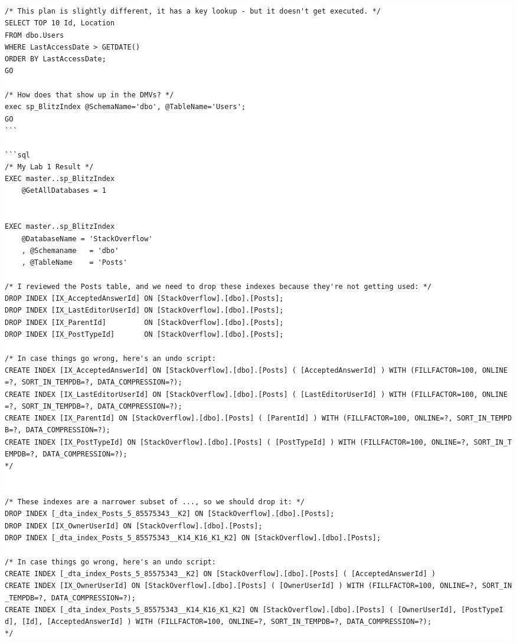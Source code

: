     /* This plan is slightly different, it has a key lookup - but it doesn't get executed. */
    SELECT TOP 10 Id, Location
    FROM dbo.Users
    WHERE LastAccessDate > GETDATE()
    ORDER BY LastAccessDate;
    GO

    /* How does that show up in the DMVs? */
    exec sp_BlitzIndex @SchemaName='dbo', @TableName='Users';
    GO
    ```

    ```sql
    /* My Lab 1 Result */
    EXEC master..sp_BlitzIndex 
        @GetAllDatabases = 1


    EXEC master..sp_BlitzIndex
        @DatabaseName = 'StackOverflow'
        , @Schemaname   = 'dbo'
        , @TableName    = 'Posts'

    /* I reviewed the Posts table, and we need to drop these indexes because they're not getting used: */
    DROP INDEX [IX_AcceptedAnswerId] ON [StackOverflow].[dbo].[Posts];
    DROP INDEX [IX_LastEditorUserId] ON [StackOverflow].[dbo].[Posts];
    DROP INDEX [IX_ParentId]		 ON [StackOverflow].[dbo].[Posts];
    DROP INDEX [IX_PostTypeId]		 ON [StackOverflow].[dbo].[Posts];

    /* In case things go wrong, here's an undo script:
    CREATE INDEX [IX_AcceptedAnswerId] ON [StackOverflow].[dbo].[Posts] ( [AcceptedAnswerId] ) WITH (FILLFACTOR=100, ONLINE=?, SORT_IN_TEMPDB=?, DATA_COMPRESSION=?);
    CREATE INDEX [IX_LastEditorUserId] ON [StackOverflow].[dbo].[Posts] ( [LastEditorUserId] ) WITH (FILLFACTOR=100, ONLINE=?, SORT_IN_TEMPDB=?, DATA_COMPRESSION=?);
    CREATE INDEX [IX_ParentId] ON [StackOverflow].[dbo].[Posts] ( [ParentId] ) WITH (FILLFACTOR=100, ONLINE=?, SORT_IN_TEMPDB=?, DATA_COMPRESSION=?);
    CREATE INDEX [IX_PostTypeId] ON [StackOverflow].[dbo].[Posts] ( [PostTypeId] ) WITH (FILLFACTOR=100, ONLINE=?, SORT_IN_TEMPDB=?, DATA_COMPRESSION=?);
    */


    /* These indexes are a narrower subset of ..., so we should drop it: */
    DROP INDEX [_dta_index_Posts_5_85575343__K2] ON [StackOverflow].[dbo].[Posts];
    DROP INDEX [IX_OwnerUserId] ON [StackOverflow].[dbo].[Posts];
    DROP INDEX [_dta_index_Posts_5_85575343__K14_K16_K1_K2] ON [StackOverflow].[dbo].[Posts];

    /* In case things go wrong, here's an undo script:
    CREATE INDEX [_dta_index_Posts_5_85575343__K2] ON [StackOverflow].[dbo].[Posts] ( [AcceptedAnswerId] )
    CREATE INDEX [IX_OwnerUserId] ON [StackOverflow].[dbo].[Posts] ( [OwnerUserId] ) WITH (FILLFACTOR=100, ONLINE=?, SORT_IN_TEMPDB=?, DATA_COMPRESSION=?);
    CREATE INDEX [_dta_index_Posts_5_85575343__K14_K16_K1_K2] ON [StackOverflow].[dbo].[Posts] ( [OwnerUserId], [PostTypeId], [Id], [AcceptedAnswerId] ) WITH (FILLFACTOR=100, ONLINE=?, SORT_IN_TEMPDB=?, DATA_COMPRESSION=?);
    */
